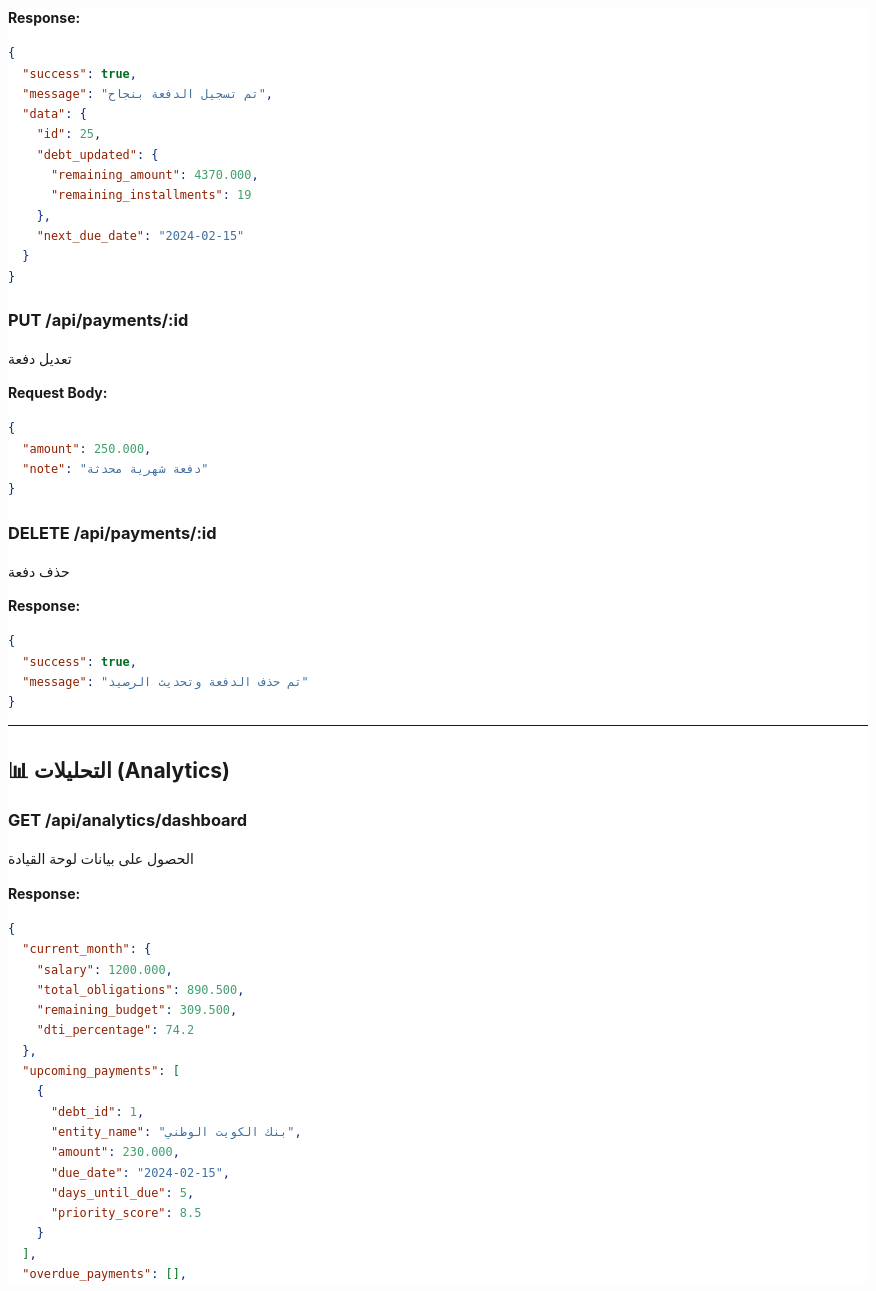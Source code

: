 **Response:**
```json
{
  "success": true,
  "message": "تم تسجيل الدفعة بنجاح",
  "data": {
    "id": 25,
    "debt_updated": {
      "remaining_amount": 4370.000,
      "remaining_installments": 19
    },
    "next_due_date": "2024-02-15"
  }
}
```

### PUT /api/payments/:id
تعديل دفعة

**Request Body:**
```json
{
  "amount": 250.000,
  "note": "دفعة شهرية محدثة"
}
```

### DELETE /api/payments/:id
حذف دفعة

**Response:**
```json
{
  "success": true,
  "message": "تم حذف الدفعة وتحديث الرصيد"
}
```

---

## 📊 التحليلات (Analytics)

### GET /api/analytics/dashboard
الحصول على بيانات لوحة القيادة

**Response:**
```json
{
  "current_month": {
    "salary": 1200.000,
    "total_obligations": 890.500,
    "remaining_budget": 309.500,
    "dti_percentage": 74.2
  },
  "upcoming_payments": [
    {
      "debt_id": 1,
      "entity_name": "بنك الكويت الوطني", 
      "amount": 230.000,
      "due_date": "2024-02-15",
      "days_until_due": 5,
      "priority_score": 8.5
    }
  ],
  "overdue_payments": [],
```